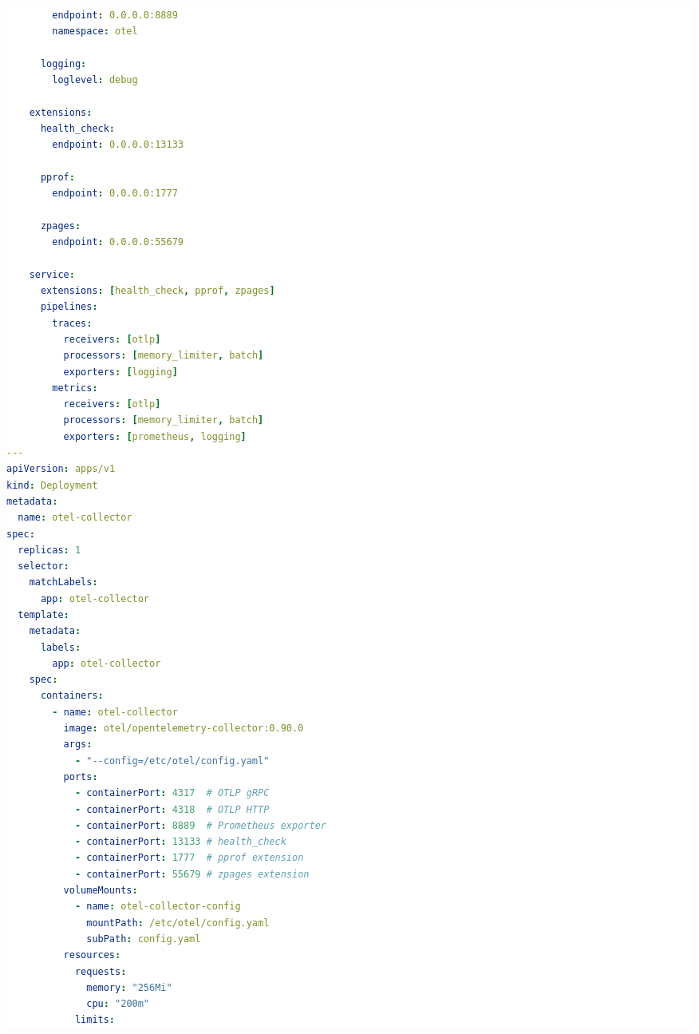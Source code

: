 ```yaml
        endpoint: 0.0.0.0:8889
        namespace: otel
        
      logging:
        loglevel: debug
        
    extensions:
      health_check:
        endpoint: 0.0.0.0:13133
      
      pprof:
        endpoint: 0.0.0.0:1777
      
      zpages:
        endpoint: 0.0.0.0:55679
        
    service:
      extensions: [health_check, pprof, zpages]
      pipelines:
        traces:
          receivers: [otlp]
          processors: [memory_limiter, batch]
          exporters: [logging]
        metrics:
          receivers: [otlp]
          processors: [memory_limiter, batch]
          exporters: [prometheus, logging]
---
apiVersion: apps/v1
kind: Deployment
metadata:
  name: otel-collector
spec:
  replicas: 1
  selector:
    matchLabels:
      app: otel-collector
  template:
    metadata:
      labels:
        app: otel-collector
    spec:
      containers:
        - name: otel-collector
          image: otel/opentelemetry-collector:0.90.0
          args:
            - "--config=/etc/otel/config.yaml"
          ports:
            - containerPort: 4317  # OTLP gRPC
            - containerPort: 4318  # OTLP HTTP
            - containerPort: 8889  # Prometheus exporter
            - containerPort: 13133 # health_check
            - containerPort: 1777  # pprof extension
            - containerPort: 55679 # zpages extension
          volumeMounts:
            - name: otel-collector-config
              mountPath: /etc/otel/config.yaml
              subPath: config.yaml
          resources:
            requests:
              memory: "256Mi"
              cpu: "200m"
            limits:
```